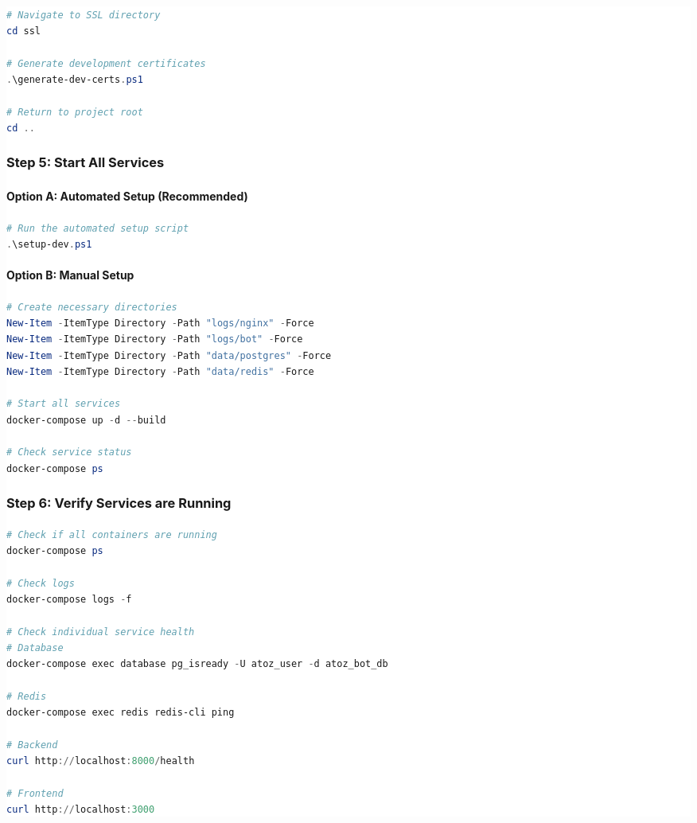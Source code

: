 ```powershell
# Navigate to SSL directory
cd ssl

# Generate development certificates
.\generate-dev-certs.ps1

# Return to project root
cd ..
```

### Step 5: Start All Services

#### Option A: Automated Setup (Recommended)
```powershell
# Run the automated setup script
.\setup-dev.ps1
```

#### Option B: Manual Setup
```powershell
# Create necessary directories
New-Item -ItemType Directory -Path "logs/nginx" -Force
New-Item -ItemType Directory -Path "logs/bot" -Force
New-Item -ItemType Directory -Path "data/postgres" -Force
New-Item -ItemType Directory -Path "data/redis" -Force

# Start all services
docker-compose up -d --build

# Check service status
docker-compose ps
```

### Step 6: Verify Services are Running

```powershell
# Check if all containers are running
docker-compose ps

# Check logs
docker-compose logs -f

# Check individual service health
# Database
docker-compose exec database pg_isready -U atoz_user -d atoz_bot_db

# Redis
docker-compose exec redis redis-cli ping

# Backend
curl http://localhost:8000/health

# Frontend
curl http://localhost:3000
```
